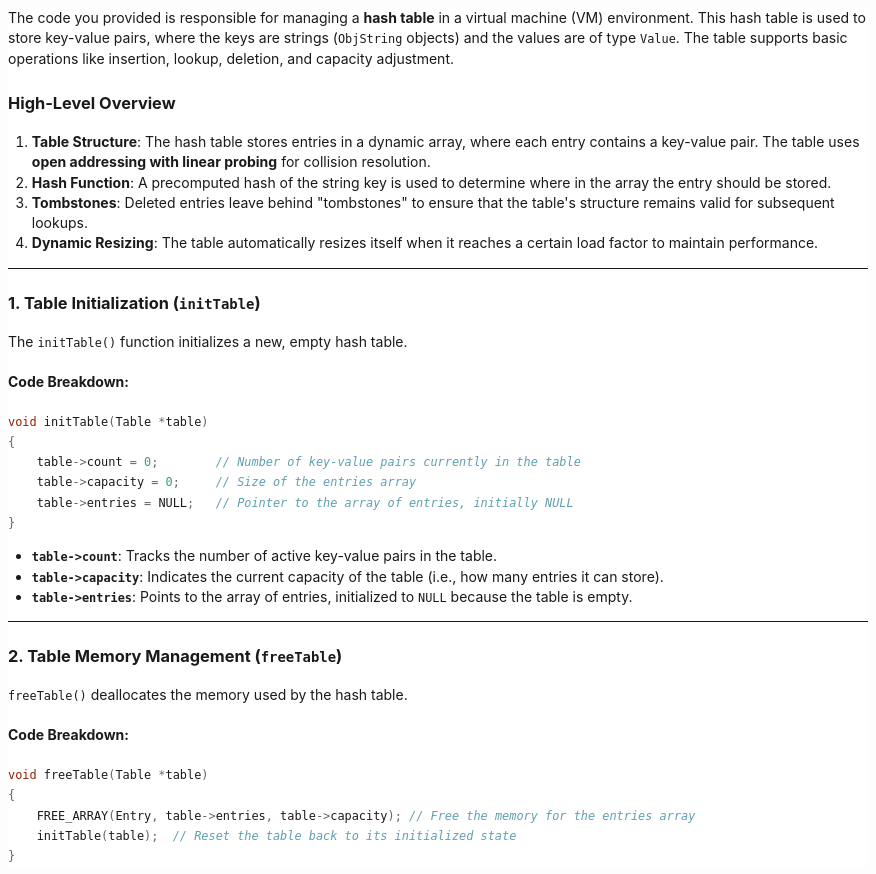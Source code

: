 The code you provided is responsible for managing a **hash table** in a virtual machine (VM) environment. This hash table is used to store key-value pairs, where the keys are strings (`ObjString` objects) and the values are of type `Value`. The table supports basic operations like insertion, lookup, deletion, and capacity adjustment.

### **High-Level Overview**
1. **Table Structure**: The hash table stores entries in a dynamic array, where each entry contains a key-value pair. The table uses **open addressing with linear probing** for collision resolution.
2. **Hash Function**: A precomputed hash of the string key is used to determine where in the array the entry should be stored.
3. **Tombstones**: Deleted entries leave behind "tombstones" to ensure that the table's structure remains valid for subsequent lookups.
4. **Dynamic Resizing**: The table automatically resizes itself when it reaches a certain load factor to maintain performance.

---

### **1. Table Initialization (`initTable`)**

The `initTable()` function initializes a new, empty hash table.

#### **Code Breakdown:**

```c
void initTable(Table *table)
{
    table->count = 0;        // Number of key-value pairs currently in the table
    table->capacity = 0;     // Size of the entries array
    table->entries = NULL;   // Pointer to the array of entries, initially NULL
}
```

- **`table->count`**: Tracks the number of active key-value pairs in the table.
- **`table->capacity`**: Indicates the current capacity of the table (i.e., how many entries it can store).
- **`table->entries`**: Points to the array of entries, initialized to `NULL` because the table is empty.

---

### **2. Table Memory Management (`freeTable`)**

`freeTable()` deallocates the memory used by the hash table.

#### **Code Breakdown:**

```c
void freeTable(Table *table)
{
    FREE_ARRAY(Entry, table->entries, table->capacity); // Free the memory for the entries array
    initTable(table);  // Reset the table back to its initialized state
}
```
